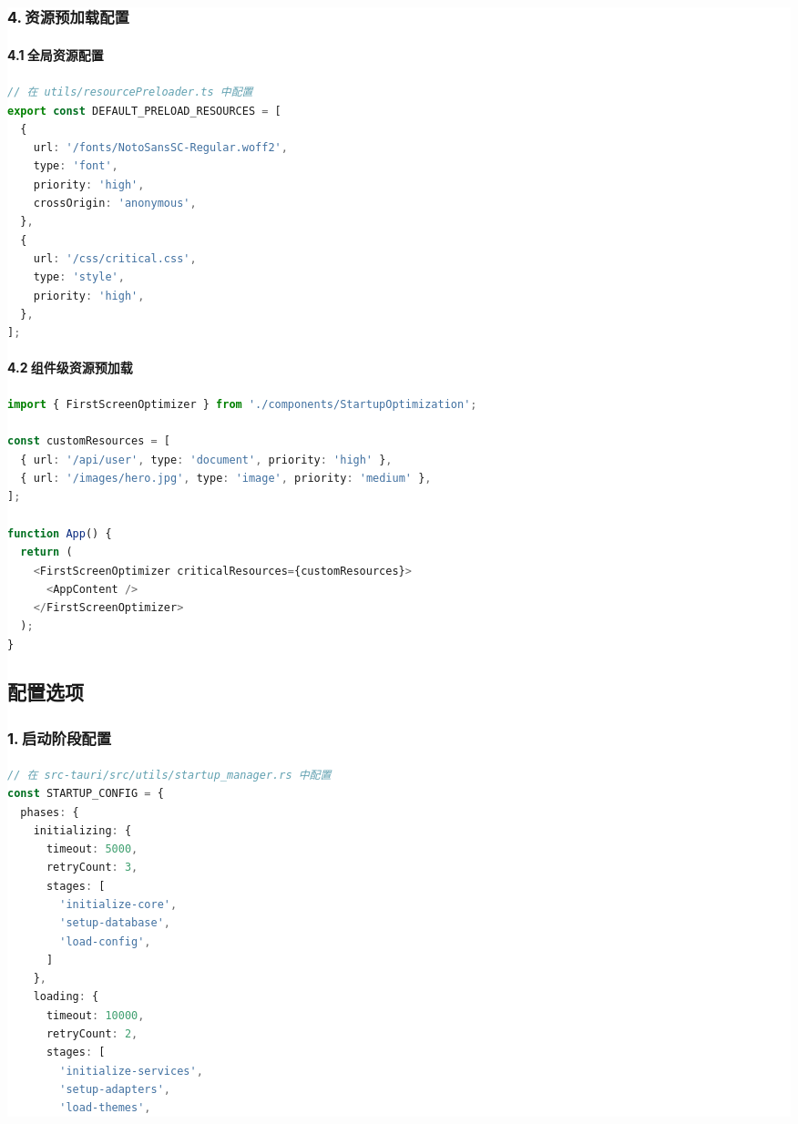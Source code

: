 ### 4. 资源预加载配置

#### 4.1 全局资源配置

```typescript
// 在 utils/resourcePreloader.ts 中配置
export const DEFAULT_PRELOAD_RESOURCES = [
  {
    url: '/fonts/NotoSansSC-Regular.woff2',
    type: 'font',
    priority: 'high',
    crossOrigin: 'anonymous',
  },
  {
    url: '/css/critical.css',
    type: 'style', 
    priority: 'high',
  },
];
```

#### 4.2 组件级资源预加载

```typescript
import { FirstScreenOptimizer } from './components/StartupOptimization';

const customResources = [
  { url: '/api/user', type: 'document', priority: 'high' },
  { url: '/images/hero.jpg', type: 'image', priority: 'medium' },
];

function App() {
  return (
    <FirstScreenOptimizer criticalResources={customResources}>
      <AppContent />
    </FirstScreenOptimizer>
  );
}
```

## 配置选项

### 1. 启动阶段配置

```typescript
// 在 src-tauri/src/utils/startup_manager.rs 中配置
const STARTUP_CONFIG = {
  phases: {
    initializing: {
      timeout: 5000,
      retryCount: 3,
      stages: [
        'initialize-core',
        'setup-database', 
        'load-config',
      ]
    },
    loading: {
      timeout: 10000,
      retryCount: 2,
      stages: [
        'initialize-services',
        'setup-adapters',
        'load-themes',
```
